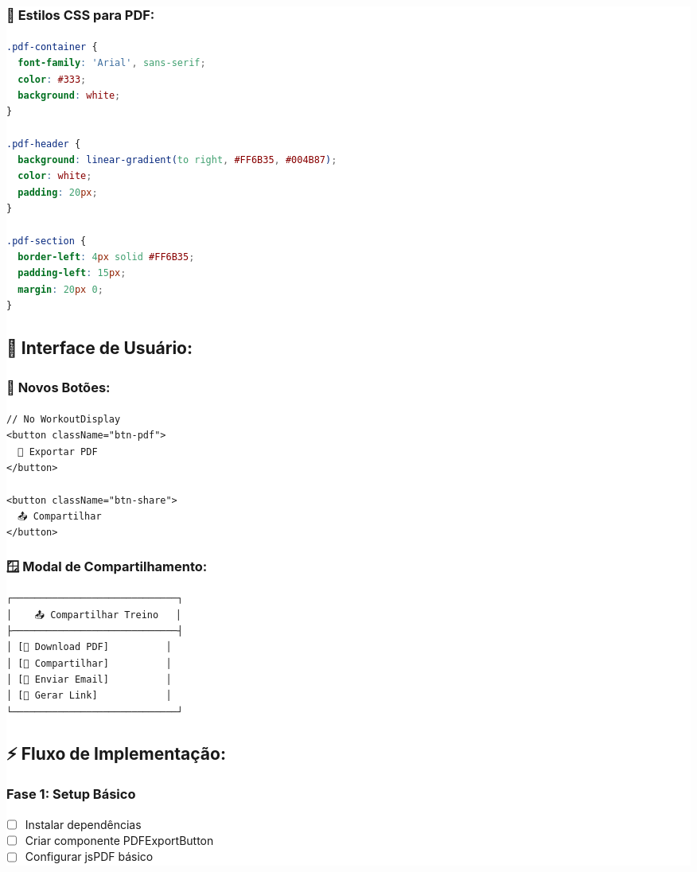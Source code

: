 ### 🎨 **Estilos CSS para PDF:**
```css
.pdf-container {
  font-family: 'Arial', sans-serif;
  color: #333;
  background: white;
}

.pdf-header {
  background: linear-gradient(to right, #FF6B35, #004B87);
  color: white;
  padding: 20px;
}

.pdf-section {
  border-left: 4px solid #FF6B35;
  padding-left: 15px;
  margin: 20px 0;
}
```

## 📱 **Interface de Usuário:**

### 🔘 **Novos Botões:**
```tsx
// No WorkoutDisplay
<button className="btn-pdf">
  📄 Exportar PDF
</button>

<button className="btn-share">
  📤 Compartilhar
</button>
```

### 🪟 **Modal de Compartilhamento:**
```
┌─────────────────────────────┐
│    📤 Compartilhar Treino   │
├─────────────────────────────┤
│ [📄 Download PDF]          │
│ [📱 Compartilhar]          │
│ [📧 Enviar Email]          │
│ [🔗 Gerar Link]            │
└─────────────────────────────┘
```

## ⚡ **Fluxo de Implementação:**

### Fase 1: **Setup Básico**
- [ ] Instalar dependências
- [ ] Criar componente PDFExportButton
- [ ] Configurar jsPDF básico
